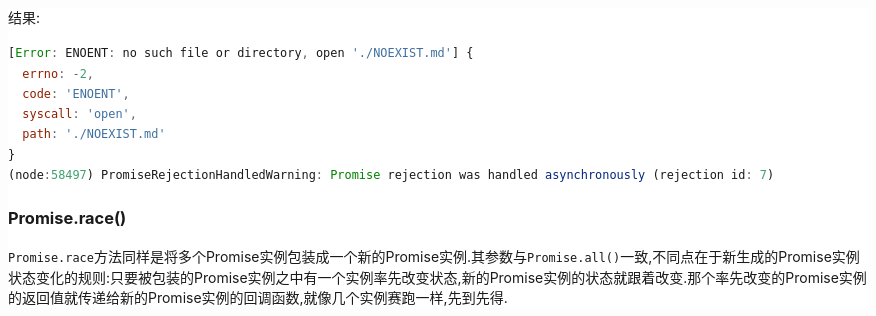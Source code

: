 结果:

```javascript
[Error: ENOENT: no such file or directory, open './NOEXIST.md'] {
  errno: -2,
  code: 'ENOENT',
  syscall: 'open',
  path: './NOEXIST.md'
}
(node:58497) PromiseRejectionHandledWarning: Promise rejection was handled asynchronously (rejection id: 7)
```

### Promise.race()

`Promise.race`方法同样是将多个Promise实例包装成一个新的Promise实例.其参数与`Promise.all()`一致,不同点在于新生成的Promise实例状态变化的规则:只要被包装的Promise实例之中有一个实例率先改变状态,新的Promise实例的状态就跟着改变.那个率先改变的Promise实例的返回值就传递给新的Promise实例的回调函数,就像几个实例赛跑一样,先到先得.
